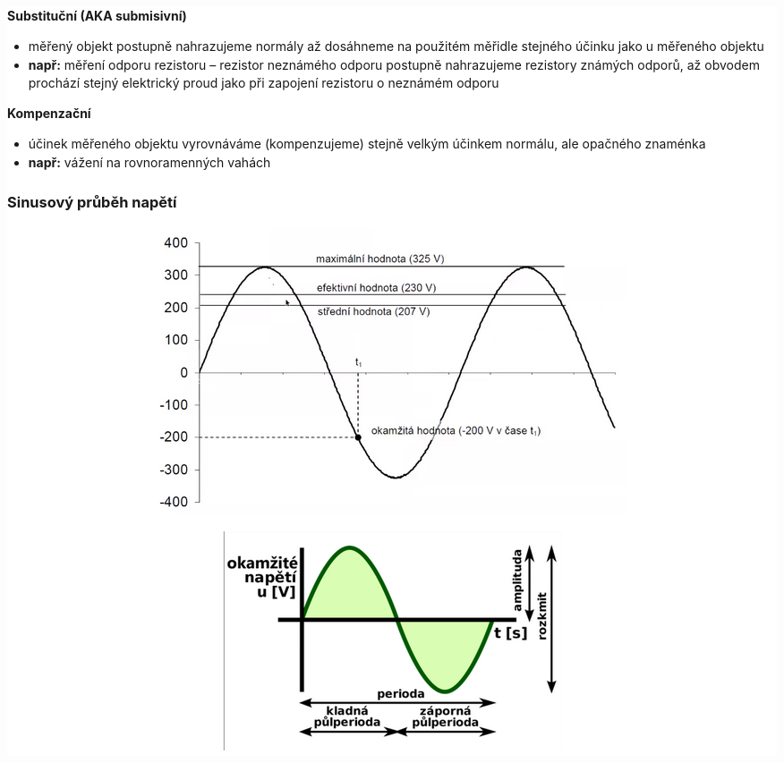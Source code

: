 **Substituční (AKA submisivní)**

- měřený objekt postupně nahrazujeme normály až dosáhneme na použitém měřidle stejného účinku jako u měřeného objektu
- **např:** měření odporu rezistoru – rezistor neznámého odporu postupně nahrazujeme rezistory známých odporů, až obvodem prochází stejný elektrický proud jako při zapojení rezistoru o neznámém odporu

**Kompenzační**

- účinek měřeného objektu vyrovnáváme (kompenzujeme) stejně velkým účinkem normálu, ale opačného znaménka
- **např:** vážení na rovnoramenných vahách

### Sinusový průběh napětí

<p align="center">
  <img src="img/08-01.png" />
</p>

<p align="center">
  <img src="img/08-02.png" />
</p>
